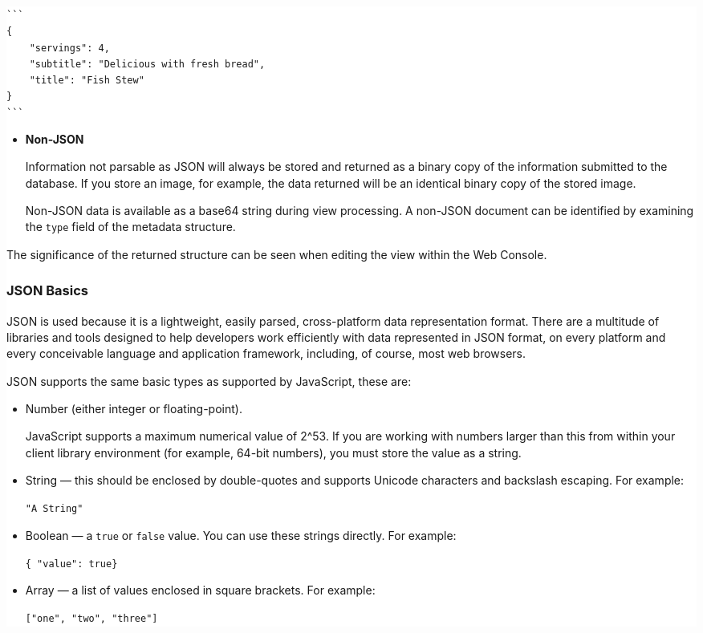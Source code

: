     ```
    {
        "servings": 4,
        "subtitle": "Delicious with fresh bread",
        "title": "Fish Stew"
    }
    ```

 * **Non-JSON**

   Information not parsable as JSON will always be stored and returned as a
   binary copy of the information submitted to the database. If you store an image,
   for example, the data returned will be an identical binary copy of the stored
   image.

   Non-JSON data is available as a base64 string during view processing. A non-JSON
   document can be identified by examining the `type` field of the metadata
   structure.

The significance of the returned structure can be seen when editing the view
within the Web Console.

<a id="couchbase-views-datastore-json"></a>

### JSON Basics

JSON is used because it is a lightweight, easily parsed, cross-platform data
representation format. There are a multitude of libraries and tools designed to
help developers work efficiently with data represented in JSON format, on every
platform and every conceivable language and application framework, including, of
course, most web browsers.

JSON supports the same basic types as supported by JavaScript, these are:

 * Number (either integer or floating-point).

   JavaScript supports a maximum numerical value of 2^53. If you are working with
   numbers larger than this from within your client library environment (for
   example, 64-bit numbers), you must store the value as a string.

 * String — this should be enclosed by double-quotes and supports Unicode
   characters and backslash escaping. For example:

    ```
    "A String"
    ```

 * Boolean — a `true` or `false` value. You can use these strings directly. For
   example:

    ```
    { "value": true}
    ```

 * Array — a list of values enclosed in square brackets. For example:

    ```
    ["one", "two", "three"]
    ```
